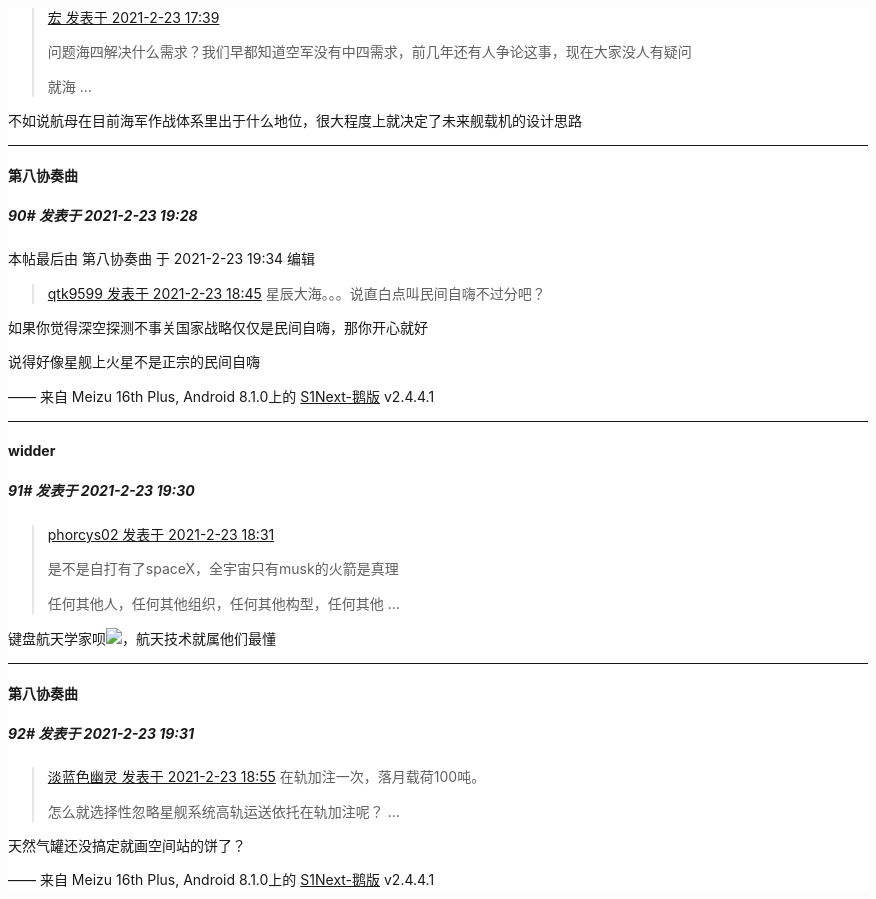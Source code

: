 
<blockquote><a href="httphttps://bbs.saraba1st.com/2b/forum.php?mod=redirect&amp;goto=findpost&amp;pid=50418325&amp;ptid=1989220" target="_blank">宏 发表于 2021-2-23 17:39</a>

问题海四解决什么需求？我们早都知道空军没有中四需求，前几年还有人争论这事，现在大家没人有疑问


就海 ...</blockquote>
不如说航母在目前海军作战体系里出于什么地位，很大程度上就决定了未来舰载机的设计思路


-----

####  第八协奏曲  
##### 90#       发表于 2021-2-23 19:28


 本帖最后由 第八协奏曲 于 2021-2-23 19:34 编辑 
<blockquote><a href="httphttps://bbs.saraba1st.com/2b/forum.php?mod=redirect&amp;goto=findpost&amp;pid=50419015&amp;ptid=1989220" target="_blank">qtk9599 发表于 2021-2-23 18:45</a>
星辰大海。。。说直白点叫民间自嗨不过分吧？</blockquote>
如果你觉得深空探测不事关国家战略仅仅是民间自嗨，那你开心就好

说得好像星舰上火星不是正宗的民间自嗨


—— 来自 Meizu 16th Plus, Android 8.1.0上的 [S1Next-鹅版](https://github.com/ykrank/S1-Next/releases) v2.4.4.1


-----

####  widder  
##### 91#       发表于 2021-2-23 19:30


<blockquote><a href="httphttps://bbs.saraba1st.com/2b/forum.php?mod=redirect&amp;goto=findpost&amp;pid=50418878&amp;ptid=1989220" target="_blank">phorcys02 发表于 2021-2-23 18:31</a>

是不是自打有了spaceX，全宇宙只有musk的火箭是真理

任何其他人，任何其他组织，任何其他构型，任何其他 ...</blockquote>
键盘航天学家呗<img src="https://static.saraba1st.com/image/smiley/face2017/068.png" referrerpolicy="no-referrer">，航天技术就属他们最懂


-----

####  第八协奏曲  
##### 92#       发表于 2021-2-23 19:31


<blockquote><a href="httphttps://bbs.saraba1st.com/2b/forum.php?mod=redirect&amp;goto=findpost&amp;pid=50419120&amp;ptid=1989220" target="_blank">淡蓝色幽灵 发表于 2021-2-23 18:55</a>
在轨加注一次，落月载荷100吨。


怎么就选择性忽略星舰系统高轨运送依托在轨加注呢？ ...</blockquote>
天然气罐还没搞定就画空间站的饼了？

—— 来自 Meizu 16th Plus, Android 8.1.0上的 [S1Next-鹅版](https://github.com/ykrank/S1-Next/releases) v2.4.4.1
